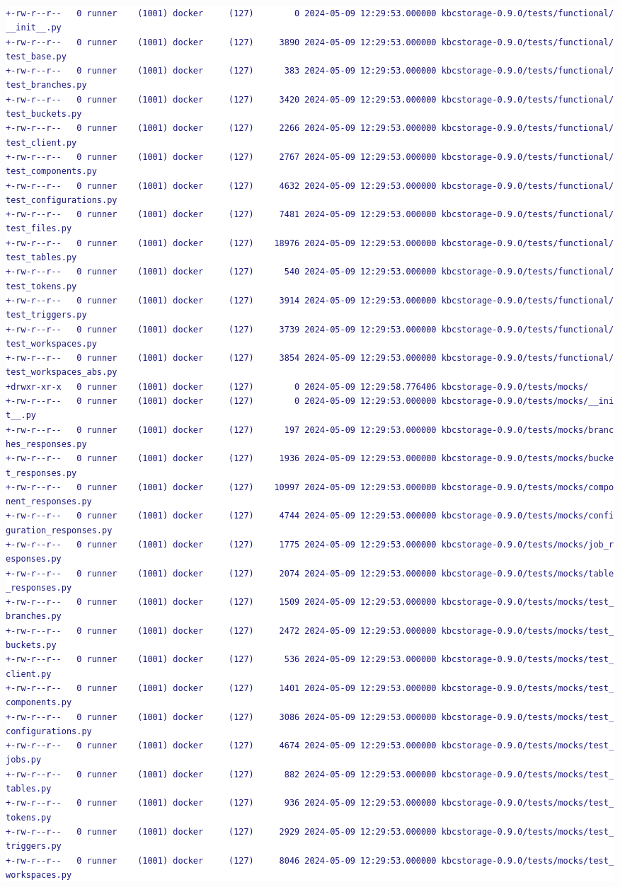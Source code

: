 ```diff
+-rw-r--r--   0 runner    (1001) docker     (127)        0 2024-05-09 12:29:53.000000 kbcstorage-0.9.0/tests/functional/__init__.py
+-rw-r--r--   0 runner    (1001) docker     (127)     3890 2024-05-09 12:29:53.000000 kbcstorage-0.9.0/tests/functional/test_base.py
+-rw-r--r--   0 runner    (1001) docker     (127)      383 2024-05-09 12:29:53.000000 kbcstorage-0.9.0/tests/functional/test_branches.py
+-rw-r--r--   0 runner    (1001) docker     (127)     3420 2024-05-09 12:29:53.000000 kbcstorage-0.9.0/tests/functional/test_buckets.py
+-rw-r--r--   0 runner    (1001) docker     (127)     2266 2024-05-09 12:29:53.000000 kbcstorage-0.9.0/tests/functional/test_client.py
+-rw-r--r--   0 runner    (1001) docker     (127)     2767 2024-05-09 12:29:53.000000 kbcstorage-0.9.0/tests/functional/test_components.py
+-rw-r--r--   0 runner    (1001) docker     (127)     4632 2024-05-09 12:29:53.000000 kbcstorage-0.9.0/tests/functional/test_configurations.py
+-rw-r--r--   0 runner    (1001) docker     (127)     7481 2024-05-09 12:29:53.000000 kbcstorage-0.9.0/tests/functional/test_files.py
+-rw-r--r--   0 runner    (1001) docker     (127)    18976 2024-05-09 12:29:53.000000 kbcstorage-0.9.0/tests/functional/test_tables.py
+-rw-r--r--   0 runner    (1001) docker     (127)      540 2024-05-09 12:29:53.000000 kbcstorage-0.9.0/tests/functional/test_tokens.py
+-rw-r--r--   0 runner    (1001) docker     (127)     3914 2024-05-09 12:29:53.000000 kbcstorage-0.9.0/tests/functional/test_triggers.py
+-rw-r--r--   0 runner    (1001) docker     (127)     3739 2024-05-09 12:29:53.000000 kbcstorage-0.9.0/tests/functional/test_workspaces.py
+-rw-r--r--   0 runner    (1001) docker     (127)     3854 2024-05-09 12:29:53.000000 kbcstorage-0.9.0/tests/functional/test_workspaces_abs.py
+drwxr-xr-x   0 runner    (1001) docker     (127)        0 2024-05-09 12:29:58.776406 kbcstorage-0.9.0/tests/mocks/
+-rw-r--r--   0 runner    (1001) docker     (127)        0 2024-05-09 12:29:53.000000 kbcstorage-0.9.0/tests/mocks/__init__.py
+-rw-r--r--   0 runner    (1001) docker     (127)      197 2024-05-09 12:29:53.000000 kbcstorage-0.9.0/tests/mocks/branches_responses.py
+-rw-r--r--   0 runner    (1001) docker     (127)     1936 2024-05-09 12:29:53.000000 kbcstorage-0.9.0/tests/mocks/bucket_responses.py
+-rw-r--r--   0 runner    (1001) docker     (127)    10997 2024-05-09 12:29:53.000000 kbcstorage-0.9.0/tests/mocks/component_responses.py
+-rw-r--r--   0 runner    (1001) docker     (127)     4744 2024-05-09 12:29:53.000000 kbcstorage-0.9.0/tests/mocks/configuration_responses.py
+-rw-r--r--   0 runner    (1001) docker     (127)     1775 2024-05-09 12:29:53.000000 kbcstorage-0.9.0/tests/mocks/job_responses.py
+-rw-r--r--   0 runner    (1001) docker     (127)     2074 2024-05-09 12:29:53.000000 kbcstorage-0.9.0/tests/mocks/table_responses.py
+-rw-r--r--   0 runner    (1001) docker     (127)     1509 2024-05-09 12:29:53.000000 kbcstorage-0.9.0/tests/mocks/test_branches.py
+-rw-r--r--   0 runner    (1001) docker     (127)     2472 2024-05-09 12:29:53.000000 kbcstorage-0.9.0/tests/mocks/test_buckets.py
+-rw-r--r--   0 runner    (1001) docker     (127)      536 2024-05-09 12:29:53.000000 kbcstorage-0.9.0/tests/mocks/test_client.py
+-rw-r--r--   0 runner    (1001) docker     (127)     1401 2024-05-09 12:29:53.000000 kbcstorage-0.9.0/tests/mocks/test_components.py
+-rw-r--r--   0 runner    (1001) docker     (127)     3086 2024-05-09 12:29:53.000000 kbcstorage-0.9.0/tests/mocks/test_configurations.py
+-rw-r--r--   0 runner    (1001) docker     (127)     4674 2024-05-09 12:29:53.000000 kbcstorage-0.9.0/tests/mocks/test_jobs.py
+-rw-r--r--   0 runner    (1001) docker     (127)      882 2024-05-09 12:29:53.000000 kbcstorage-0.9.0/tests/mocks/test_tables.py
+-rw-r--r--   0 runner    (1001) docker     (127)      936 2024-05-09 12:29:53.000000 kbcstorage-0.9.0/tests/mocks/test_tokens.py
+-rw-r--r--   0 runner    (1001) docker     (127)     2929 2024-05-09 12:29:53.000000 kbcstorage-0.9.0/tests/mocks/test_triggers.py
+-rw-r--r--   0 runner    (1001) docker     (127)     8046 2024-05-09 12:29:53.000000 kbcstorage-0.9.0/tests/mocks/test_workspaces.py
```